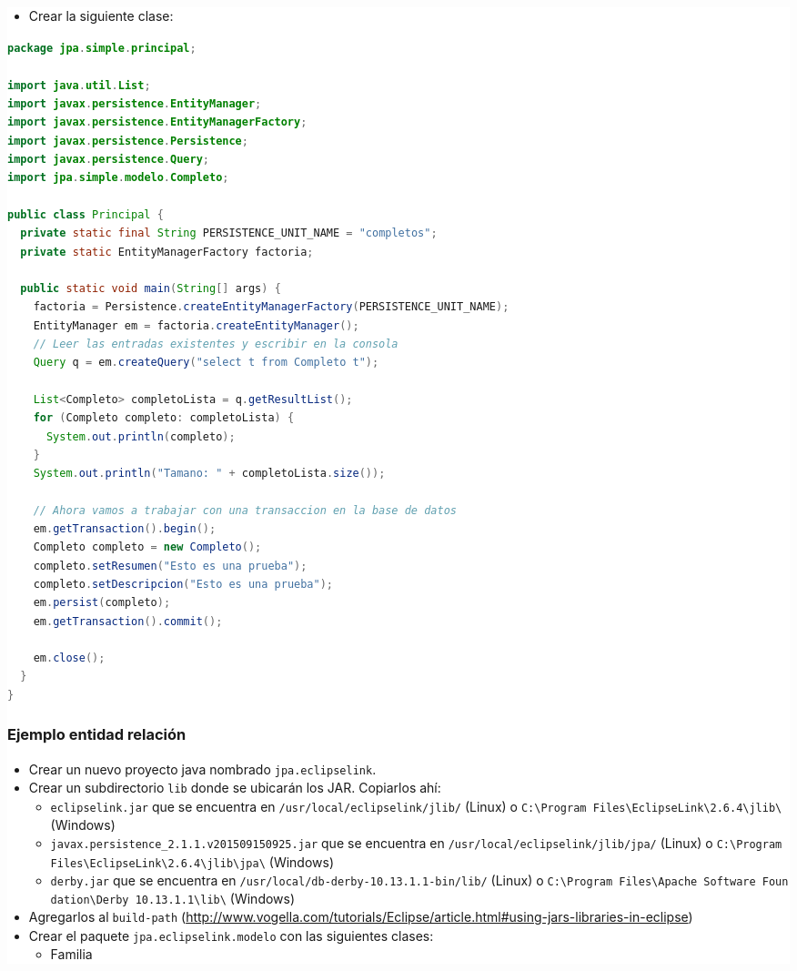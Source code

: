 * Crear la siguiente clase:

```java
package jpa.simple.principal;

import java.util.List;
import javax.persistence.EntityManager;
import javax.persistence.EntityManagerFactory;
import javax.persistence.Persistence;
import javax.persistence.Query;
import jpa.simple.modelo.Completo;

public class Principal {
  private static final String PERSISTENCE_UNIT_NAME = "completos";
  private static EntityManagerFactory factoria;

  public static void main(String[] args) {
    factoria = Persistence.createEntityManagerFactory(PERSISTENCE_UNIT_NAME);
    EntityManager em = factoria.createEntityManager();
    // Leer las entradas existentes y escribir en la consola
    Query q = em.createQuery("select t from Completo t");

    List<Completo> completoLista = q.getResultList();
    for (Completo completo: completoLista) {
      System.out.println(completo);
    }
    System.out.println("Tamano: " + completoLista.size());

    // Ahora vamos a trabajar con una transaccion en la base de datos
    em.getTransaction().begin();
    Completo completo = new Completo();
    completo.setResumen("Esto es una prueba");
    completo.setDescripcion("Esto es una prueba");
    em.persist(completo);
    em.getTransaction().commit();

    em.close();
  }
}
```

### Ejemplo entidad relación

* Crear un nuevo proyecto java nombrado `jpa.eclipselink`.
* Crear un subdirectorio `lib` donde se ubicarán los JAR. Copiarlos ahí:
  * `eclipselink.jar` que se encuentra en `/usr/local/eclipselink/jlib/` (Linux) o `C:\Program Files\EclipseLink\2.6.4\jlib\` (Windows)
  * `javax.persistence_2.1.1.v201509150925.jar` que se encuentra en `/usr/local/eclipselink/jlib/jpa/` (Linux) o `C:\Program Files\EclipseLink\2.6.4\jlib\jpa\` (Windows)
  * `derby.jar` que se encuentra en `/usr/local/db-derby-10.13.1.1-bin/lib/` (Linux) o `C:\Program Files\Apache Software Foundation\Derby 10.13.1.1\lib\` (Windows)
* Agregarlos al `build-path` (http://www.vogella.com/tutorials/Eclipse/article.html#using-jars-libraries-in-eclipse)
* Crear el paquete `jpa.eclipselink.modelo` con las siguientes clases:
  * Familia

